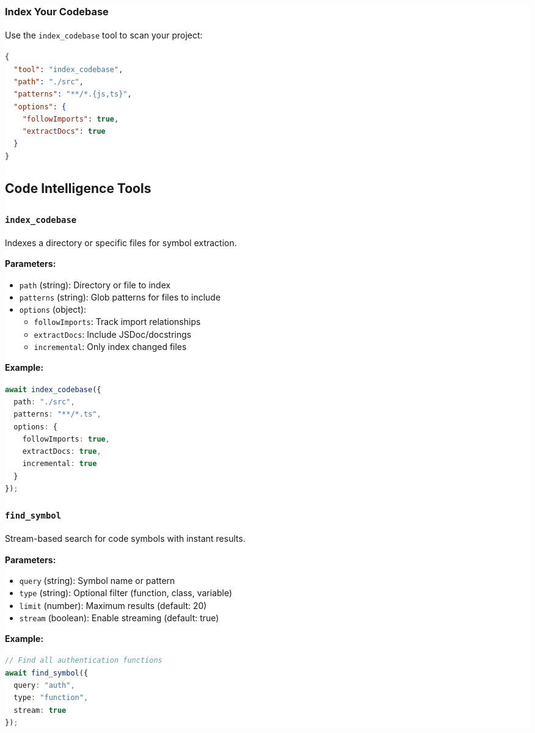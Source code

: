 ### Index Your Codebase

Use the `index_codebase` tool to scan your project:

```json
{
  "tool": "index_codebase",
  "path": "./src",
  "patterns": "**/*.{js,ts}",
  "options": {
    "followImports": true,
    "extractDocs": true
  }
}
```

## Code Intelligence Tools

### `index_codebase`
Indexes a directory or specific files for symbol extraction.

**Parameters:**
- `path` (string): Directory or file to index
- `patterns` (string): Glob patterns for files to include
- `options` (object):
  - `followImports`: Track import relationships
  - `extractDocs`: Include JSDoc/docstrings
  - `incremental`: Only index changed files

**Example:**
```typescript
await index_codebase({
  path: "./src",
  patterns: "**/*.ts",
  options: {
    followImports: true,
    extractDocs: true,
    incremental: true
  }
});
```

### `find_symbol`
Stream-based search for code symbols with instant results.

**Parameters:**
- `query` (string): Symbol name or pattern
- `type` (string): Optional filter (function, class, variable)
- `limit` (number): Maximum results (default: 20)
- `stream` (boolean): Enable streaming (default: true)

**Example:**
```typescript
// Find all authentication functions
await find_symbol({
  query: "auth",
  type: "function",
  stream: true
});
```
